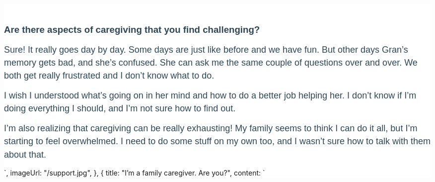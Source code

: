 <h4 class="pt-40 wp-block-heading" id="h-are-there-aspects-of-caregiving-that-you-find-challenging" style=" margin: 0px 0px 12px; font-weight: 700; line-height: 1.333; font-size: 1.333em; padding-top: 40px !important; font-stretch: inherit; font-family: Montserrat, sans-serif; font-size-adjust: inherit; font-kerning: inherit; font-variant-alternates: inherit; font-variant-ligatures: inherit; font-variant-numeric: inherit; font-variant-east-asian: inherit; font-variant-position: inherit; font-feature-settings: inherit; font-optical-sizing: inherit; font-variation-settings: inherit; vertical-align: baseline; color: rgb(47, 72, 88); text-decoration: none">Are there aspects of caregiving that you find challenging?</h4>
<p>
<meta charset="utf-8" /><span style="color: rgb(47, 72, 88); font-family: Montserrat, sans-serif; font-size: 18px; caret-color: rgb(33, 37, 41)">Sure! It really goes day by day. Some days are just like before and we have fun. But other days Gran’s memory gets bad, and she’s confused. She can ask me the same couple of questions over and over. We both get really frustrated and I don’t know what to do.</span><br />
</p>
<video controls> 
  <source src=http://techslides.com/demos/sample-videos/small.webm type=video/webm> 
  <source src=http://techslides.com/demos/sample-videos/small.ogv type=video/ogg> 
  <source src=http://techslides.com/demos/sample-videos/small.mp4 type=video/mp4>
  <source src=http://techslides.com/demos/sample-videos/small.3gp type=video/3gp>
</video>
<p><span style="color: rgb(47, 72, 88); font-family: Montserrat, sans-serif; font-size: 18px; caret-color: rgb(33, 37, 41)">
<meta charset="utf-8" /><span style="color: rgb(47, 72, 88); font-family: Montserrat, sans-serif; font-size: 18px; caret-color: rgb(33, 37, 41)">I wish I understood what’s going on in her mind and how to do a better job helping her. I don’t know if I’m doing everything I should, and I’m not sure how to find out.</span><br />
</span></p>
<p><span style="color: rgb(47, 72, 88); font-family: Montserrat, sans-serif; font-size: 18px; caret-color: rgb(33, 37, 41)"><span style="color: rgb(47, 72, 88); font-family: Montserrat, sans-serif; font-size: 18px; caret-color: rgb(33, 37, 41)">
<meta charset="utf-8" /><span style="color: rgb(47, 72, 88); font-family: Montserrat, sans-serif; font-size: 18px; caret-color: rgb(33, 37, 41)">I’m also realizing that caregiving can be really exhausting! My family seems to think I can do it all, but I’m starting to feel overwhelmed. I need to do some stuff on my own too, and I wasn’t sure how to talk with them about that.</span></span></span></p>
`,
        imageUrl: "/support.jpg",
      },
      {
        title: "I’m a family caregiver. Are you?",
        content: `
        <meta charset="UTF-8" />
<meta charset="UTF-8" />
<div class="wp-block-group is-layout-flow wp-block-group-is-layout-flow" style=" font-stretch: inherit; font-size: 18px; line-height: inherit; font-family: Montserrat, sans-serif; font-size-adjust: inherit; font-kerning: inherit; font-variant-alternates: inherit; font-variant-ligatures: inherit; font-variant-numeric: inherit; font-variant-east-asian: inherit; font-variant-position: inherit; font-feature-settings: inherit; font-optical-sizing: inherit; font-variation-settings: inherit; vertical-align: baseline; caret-color: rgb(33, 37, 41); color: rgb(33, 37, 41); text-decoration: none">
<div class="wp-block-group__inner-container" style=" font-style: inherit; font-variant-caps: inherit; font-weight: inherit; font-stretch: inherit; font-size: inherit; line-height: inherit; font-family: inherit; font-size-adjust: inherit; font-kerning: inherit; font-variant-alternates: inherit; font-variant-ligatures: inherit; font-variant-numeric: inherit; font-variant-east-asian: inherit; font-variant-position: inherit; font-feature-settings: inherit; font-optical-sizing: inherit; font-variation-settings: inherit; vertical-align: baseline">